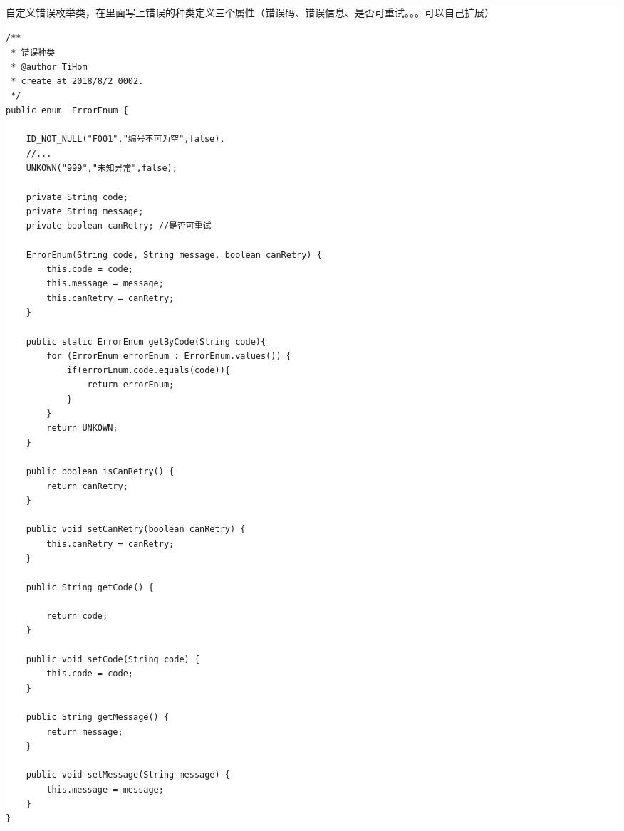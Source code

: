  

  自定义错误枚举类，在里面写上错误的种类定义三个属性（错误码、错误信息、是否可重试。。。可以自己扩展）

  ```
  /**
   * 错误种类
   * @author TiHom
   * create at 2018/8/2 0002.
   */
  public enum  ErrorEnum {
  
      ID_NOT_NULL("F001","编号不可为空",false),
      //...
      UNKOWN("999","未知异常",false);
  
      private String code;
      private String message;
      private boolean canRetry; //是否可重试
  
      ErrorEnum(String code, String message, boolean canRetry) {
          this.code = code;
          this.message = message;
          this.canRetry = canRetry;
      }
  
      public static ErrorEnum getByCode(String code){
          for (ErrorEnum errorEnum : ErrorEnum.values()) {
              if(errorEnum.code.equals(code)){
                  return errorEnum;
              }
          }
          return UNKOWN;
      }
  
      public boolean isCanRetry() {
          return canRetry;
      }
  
      public void setCanRetry(boolean canRetry) {
          this.canRetry = canRetry;
      }
  
      public String getCode() {
  
          return code;
      }
  
      public void setCode(String code) {
          this.code = code;
      }
  
      public String getMessage() {
          return message;
      }
  
      public void setMessage(String message) {
          this.message = message;
      }
  }
  ```
